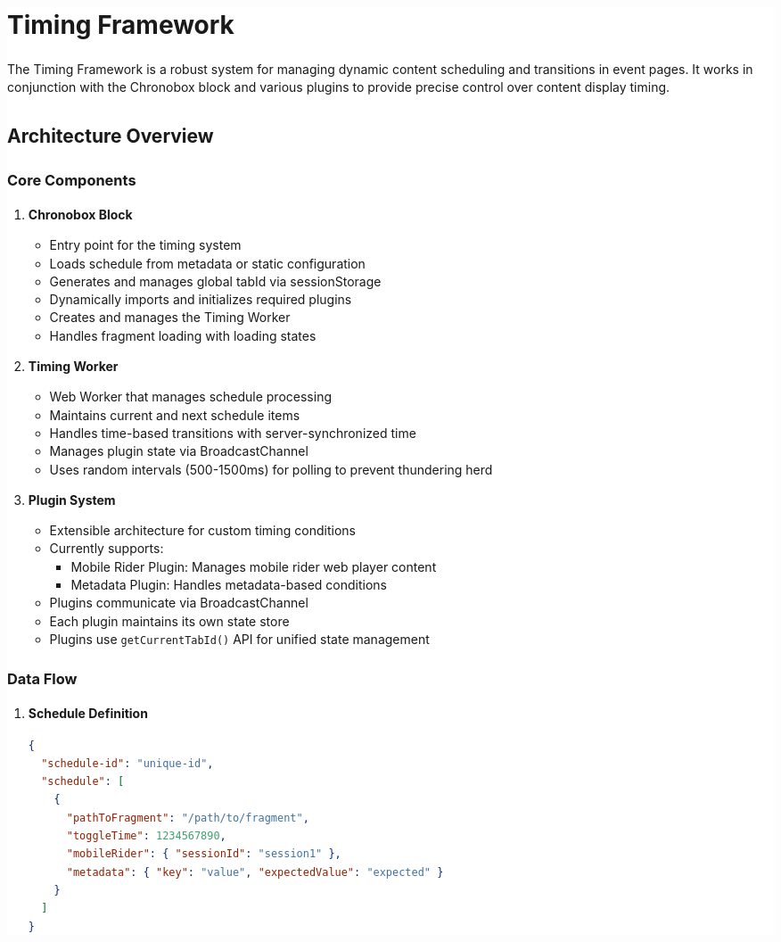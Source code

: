 # Timing Framework

The Timing Framework is a robust system for managing dynamic content scheduling and transitions in event pages. It works in conjunction with the Chronobox block and various plugins to provide precise control over content display timing.

## Architecture Overview

### Core Components

1. **Chronobox Block**
   - Entry point for the timing system
   - Loads schedule from metadata or static configuration
   - Generates and manages global tabId via sessionStorage
   - Dynamically imports and initializes required plugins
   - Creates and manages the Timing Worker
   - Handles fragment loading with loading states

2. **Timing Worker**
   - Web Worker that manages schedule processing
   - Maintains current and next schedule items
   - Handles time-based transitions with server-synchronized time
   - Manages plugin state via BroadcastChannel
   - Uses random intervals (500-1500ms) for polling to prevent thundering herd

3. **Plugin System**
   - Extensible architecture for custom timing conditions
   - Currently supports:
     - Mobile Rider Plugin: Manages mobile rider web player content
     - Metadata Plugin: Handles metadata-based conditions
   - Plugins communicate via BroadcastChannel
   - Each plugin maintains its own state store
   - Plugins use `getCurrentTabId()` API for unified state management

### Data Flow

1. **Schedule Definition**
   ```json
   {
     "schedule-id": "unique-id",
     "schedule": [
       {
         "pathToFragment": "/path/to/fragment",
         "toggleTime": 1234567890,
         "mobileRider": { "sessionId": "session1" },
         "metadata": { "key": "value", "expectedValue": "expected" }
       }
     ]
   }
   ```
